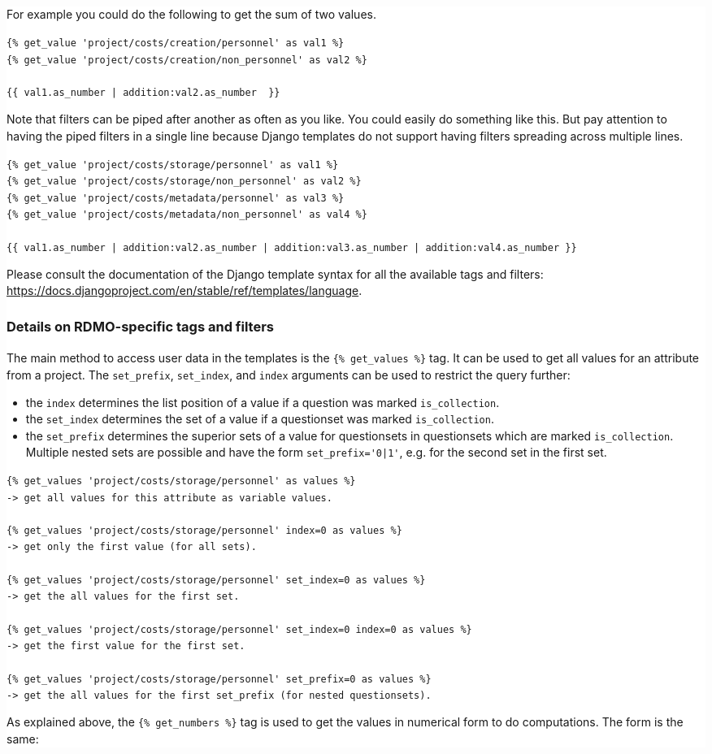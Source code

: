 For example you could do the following to get the sum of two values.

```django
{% get_value 'project/costs/creation/personnel' as val1 %}
{% get_value 'project/costs/creation/non_personnel' as val2 %}

{{ val1.as_number | addition:val2.as_number  }}
```

Note that filters can be piped after another as often as you like. You could easily do something like this. But pay attention to having the piped filters in a single line because Django templates do not support having filters spreading across multiple lines.

```django
{% get_value 'project/costs/storage/personnel' as val1 %}
{% get_value 'project/costs/storage/non_personnel' as val2 %}
{% get_value 'project/costs/metadata/personnel' as val3 %}
{% get_value 'project/costs/metadata/non_personnel' as val4 %}

{{ val1.as_number | addition:val2.as_number | addition:val3.as_number | addition:val4.as_number }}
```

Please consult the documentation of the Django template syntax for all the available tags and filters: https://docs.djangoproject.com/en/stable/ref/templates/language.

### Details on RDMO-specific tags and filters

The main method to access user data in the templates is the `{% get_values %}` tag. It can be used to get all values for an attribute from a project. The `set_prefix`, `set_index`, and `index` arguments can be used to restrict the query further:

* the `index` determines the list position of a value if a question was marked `is_collection`.
* the `set_index` determines the set of a value if a questionset was marked `is_collection`.
* the `set_prefix` determines the superior sets of a value for questionsets in questionsets which are marked `is_collection`. Multiple nested sets are possible and have the form `set_prefix='0|1'`, e.g. for the second set in the first set.

```django
{% get_values 'project/costs/storage/personnel' as values %}
-> get all values for this attribute as variable values.

{% get_values 'project/costs/storage/personnel' index=0 as values %}
-> get only the first value (for all sets).

{% get_values 'project/costs/storage/personnel' set_index=0 as values %}
-> get the all values for the first set.

{% get_values 'project/costs/storage/personnel' set_index=0 index=0 as values %}
-> get the first value for the first set.

{% get_values 'project/costs/storage/personnel' set_prefix=0 as values %}
-> get the all values for the first set_prefix (for nested questionsets).
```

As explained above, the `{% get_numbers %}` tag is used to get the values in numerical form to do computations. The form is the same:
